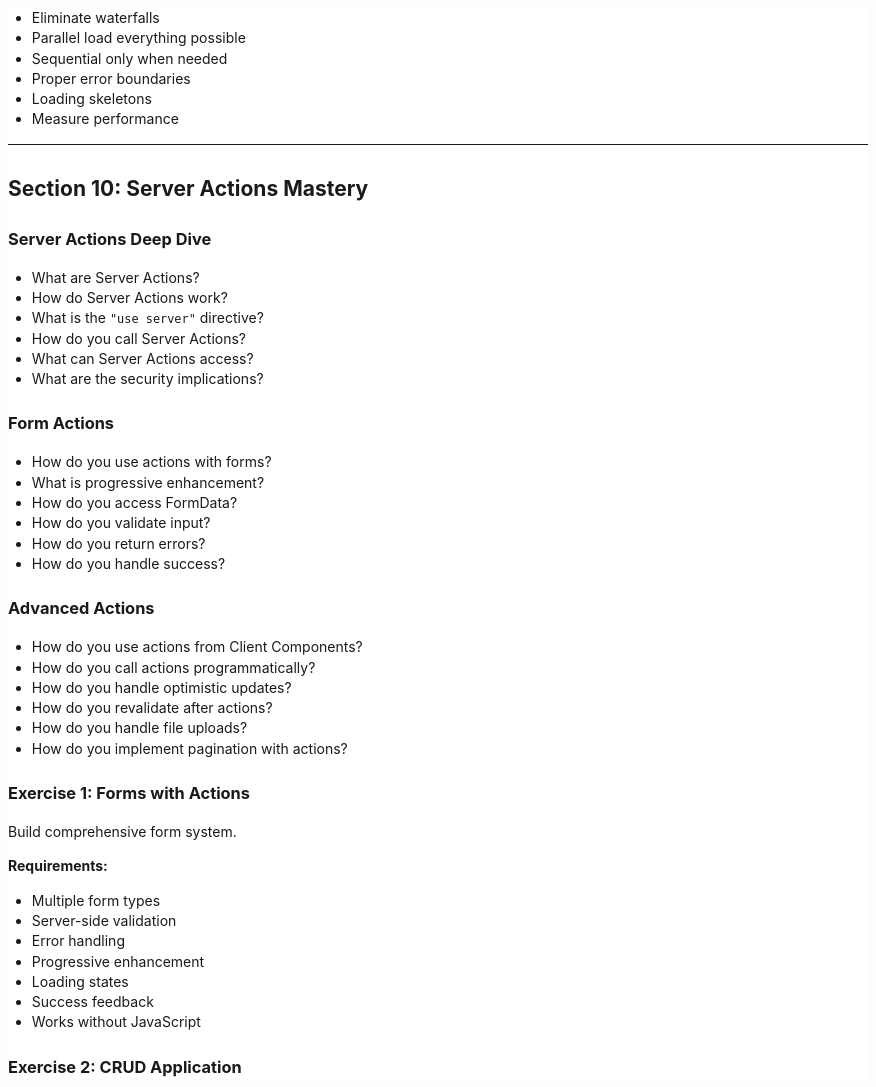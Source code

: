 - Eliminate waterfalls
- Parallel load everything possible
- Sequential only when needed
- Proper error boundaries
- Loading skeletons
- Measure performance

---

## Section 10: Server Actions Mastery

### Server Actions Deep Dive

- What are Server Actions?
- How do Server Actions work?
- What is the `"use server"` directive?
- How do you call Server Actions?
- What can Server Actions access?
- What are the security implications?

### Form Actions

- How do you use actions with forms?
- What is progressive enhancement?
- How do you access FormData?
- How do you validate input?
- How do you return errors?
- How do you handle success?

### Advanced Actions

- How do you use actions from Client Components?
- How do you call actions programmatically?
- How do you handle optimistic updates?
- How do you revalidate after actions?
- How do you handle file uploads?
- How do you implement pagination with actions?

### Exercise 1: Forms with Actions

Build comprehensive form system.

**Requirements:**

- Multiple form types
- Server-side validation
- Error handling
- Progressive enhancement
- Loading states
- Success feedback
- Works without JavaScript

### Exercise 2: CRUD Application
